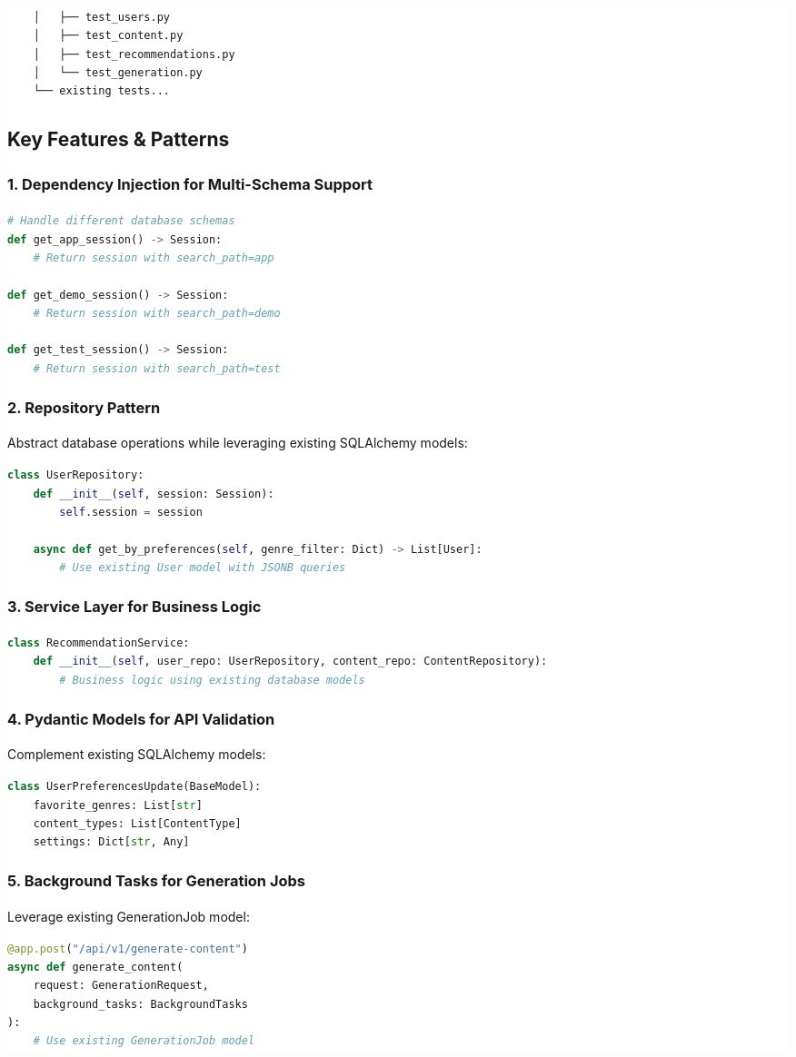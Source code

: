```
    │   ├── test_users.py
    │   ├── test_content.py
    │   ├── test_recommendations.py
    │   └── test_generation.py
    └── existing tests...
```

## Key Features & Patterns

### 1. Dependency Injection for Multi-Schema Support
```python
# Handle different database schemas
def get_app_session() -> Session:
    # Return session with search_path=app
    
def get_demo_session() -> Session:
    # Return session with search_path=demo
    
def get_test_session() -> Session:
    # Return session with search_path=test
```

### 2. Repository Pattern
Abstract database operations while leveraging existing SQLAlchemy models:
```python
class UserRepository:
    def __init__(self, session: Session):
        self.session = session
    
    async def get_by_preferences(self, genre_filter: Dict) -> List[User]:
        # Use existing User model with JSONB queries
```

### 3. Service Layer for Business Logic
```python
class RecommendationService:
    def __init__(self, user_repo: UserRepository, content_repo: ContentRepository):
        # Business logic using existing database models
```

### 4. Pydantic Models for API Validation
Complement existing SQLAlchemy models:
```python
class UserPreferencesUpdate(BaseModel):
    favorite_genres: List[str]
    content_types: List[ContentType]
    settings: Dict[str, Any]
```

### 5. Background Tasks for Generation Jobs
Leverage existing GenerationJob model:
```python
@app.post("/api/v1/generate-content")
async def generate_content(
    request: GenerationRequest, 
    background_tasks: BackgroundTasks
):
    # Use existing GenerationJob model
```
